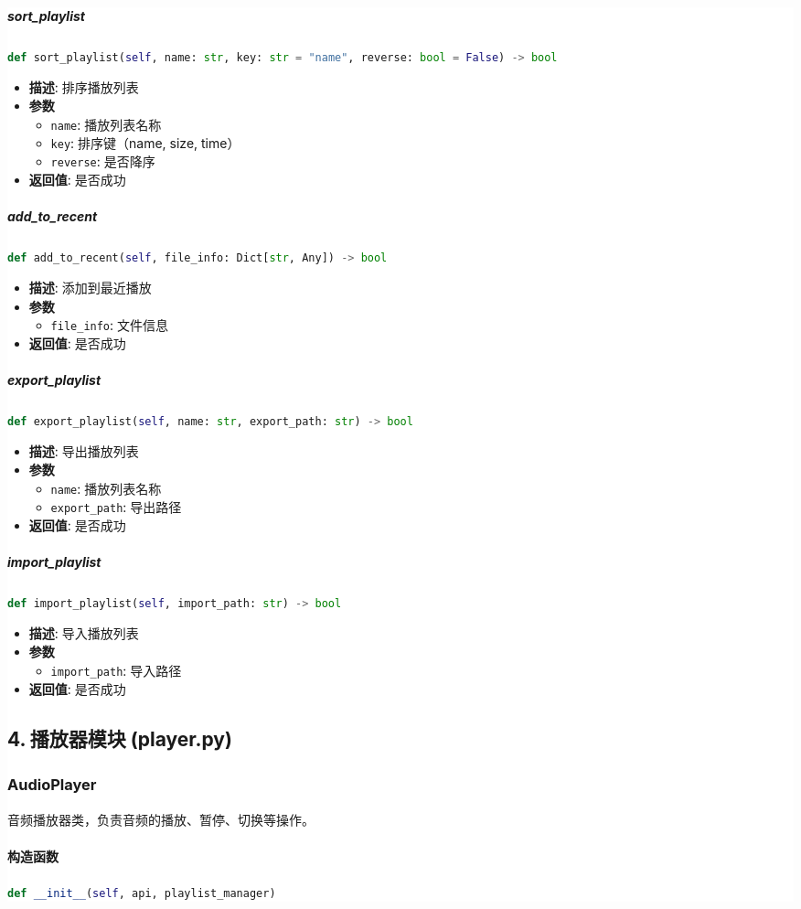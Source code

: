 ##### sort_playlist

```python
def sort_playlist(self, name: str, key: str = "name", reverse: bool = False) -> bool
```

- **描述**: 排序播放列表
- **参数**
  - `name`: 播放列表名称
  - `key`: 排序键（name, size, time）
  - `reverse`: 是否降序
- **返回值**: 是否成功

##### add_to_recent

```python
def add_to_recent(self, file_info: Dict[str, Any]) -> bool
```

- **描述**: 添加到最近播放
- **参数**
  - `file_info`: 文件信息
- **返回值**: 是否成功

##### export_playlist

```python
def export_playlist(self, name: str, export_path: str) -> bool
```

- **描述**: 导出播放列表
- **参数**
  - `name`: 播放列表名称
  - `export_path`: 导出路径
- **返回值**: 是否成功

##### import_playlist

```python
def import_playlist(self, import_path: str) -> bool
```

- **描述**: 导入播放列表
- **参数**
  - `import_path`: 导入路径
- **返回值**: 是否成功

## 4. 播放器模块 (player.py)

### AudioPlayer

音频播放器类，负责音频的播放、暂停、切换等操作。

#### 构造函数

```python
def __init__(self, api, playlist_manager)
```
